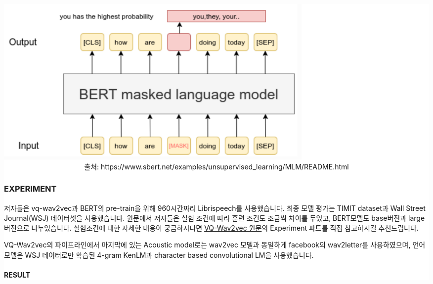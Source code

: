   <img src="/images/vq-wav2vec/mlm.png" width="70%">
  <figcaption align="center">출처: https://www.sbert.net/examples/unsupervised_learning/MLM/README.html</figcaption>
</figure>



### EXPERIMENT

저자들은 vq-wav2vec과 BERT의 pre-train을 위해 960시간짜리 Librispeech를 사용했습니다. 최종 모델 평가는 TIMIT dataset과  Wall Street Journal(WSJ) 데이터셋을 사용했습니다. 원문에서 저자들은 실험 조건에 따라 훈련 조건도 조금씩 차이를 두었고, BERT모델도 base버전과 large버전으로 나누었습니다. 실험조건에 대한 자세한 내용이 궁금하시다면 [VQ-Wav2vec 원문](https://arxiv.org/abs/1910.05453)의 Experiment 파트를 직접 참고하시길 추천드립니다. 

VQ-Wav2vec의 파이프라인에서 마지막에 있는 Acoustic model로는 wav2vec 모델과 동일하게 facebook의 wav2letter를 사용하였으며, 언어 모델은 WSJ 데이터로만 학습된 4-gram KenLM과 character based convolutional LM을 사용했습니다. 



#### RESULT



<figure align=center>